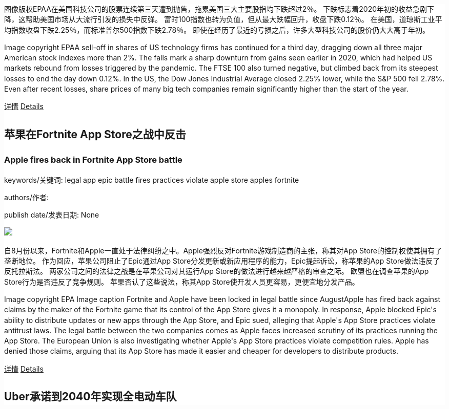 图像版权EPAA在美国科技公司的股票连续第三天遭到抛售，拖累美国三大主要股指均下跌超过2％。
下跌标志着2020年初的收益急剧下降，这帮助美国市场从大流行引发的损失中反弹。
富时100指数也转为负值，但从最大跌幅回升，收盘下跌0.12％。
在美国，道琼斯工业平均指数收盘下跌2.25％，而标准普尔500指数下跌2.78％。
即使在经历了最近的亏损之后，许多大型科技公司的股价仍大大高于年初。

Image copyright EPAA sell-off in shares of US technology firms has continued for a third day, dragging down all three major American stock indexes more than 2%.
The falls mark a sharp downturn from gains seen earlier in 2020, which had helped US markets rebound from losses triggered by the pandemic.
The FTSE 100 also turned negative, but climbed back from its steepest losses to end the day down 0.12%.
In the US, the Dow Jones Industrial Average closed 2.25% lower, while the S&P 500 fell 2.78%.
Even after recent losses, share prices of many big tech companies remain significantly higher than the start of the year.

[详情](Continued%20tech%20sell-off%20drags%20Wall%20Street%20lower_zh.md) [Details](Continued%20tech%20sell-off%20drags%20Wall%20Street%20lower.md)


## 苹果在Fortnite App Store之战中反击

### Apple fires back in Fortnite App Store battle

keywords/关键词: legal app epic battle fires practices violate apple store apples fortnite

authors/作者: 

publish date/发表日期: None

![](https://ichef.bbci.co.uk/news/1024/branded_news/4343/production/_114291271_hi063020547.jpg)

自8月份以来，Fortnite和Apple一直处于法律纠纷之中。Apple强烈反对Fortnite游戏制造商的主张，称其对App Store的控制权使其拥有了垄断地位。
作为回应，苹果公司阻止了Epic通过App Store分发更新或新应用程序的能力，Epic提起诉讼，称苹果的App Store做法违反了反托拉斯法。
两家公司之间的法律之战是在苹果公司对其运行App Store的做法进行越来越严格的审查之际。
欧盟也在调查苹果的App Store行为是否违反了竞争规则。
苹果否认了这些说法，称其App Store使开发人员更容易，更便宜地分发产品。

Image copyright EPA Image caption Fortnite and Apple have been locked in legal battle since AugustApple has fired back against claims by the maker of the Fortnite game that its control of the App Store gives it a monopoly.
In response, Apple blocked Epic's ability to distribute updates or new apps through the App Store, and Epic sued, alleging that Apple's App Store practices violate antitrust laws.
The legal battle between the two companies comes as Apple faces increased scrutiny of its practices running the App Store.
The European Union is also investigating whether Apple's App Store practices violate competition rules.
Apple has denied those claims, arguing that its App Store has made it easier and cheaper for developers to distribute products.

[详情](Apple%20fires%20back%20in%20Fortnite%20App%20Store%20battle_zh.md) [Details](Apple%20fires%20back%20in%20Fortnite%20App%20Store%20battle.md)


## Uber承诺到2040年实现全电动车队
